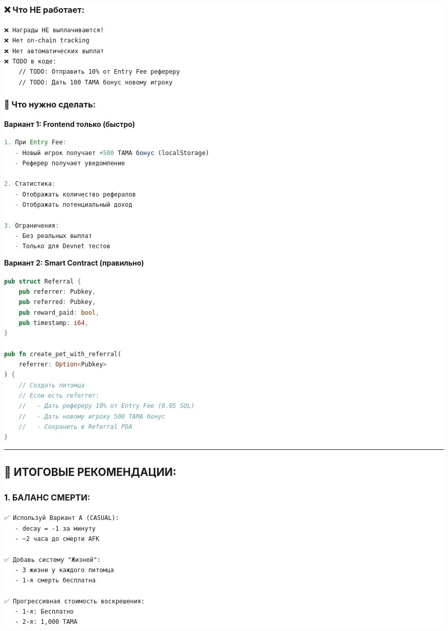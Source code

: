 ### **❌ Что НЕ работает:**
```
❌ Награды НЕ выплачиваются!
❌ Нет on-chain tracking
❌ Нет автоматических выплат
❌ TODO в коде:
    // TODO: Отправить 10% от Entry Fee рефереру
    // TODO: Дать 100 TAMA бонус новому игроку
```

### **🔧 Что нужно сделать:**

**Вариант 1: Frontend только (быстро)**
```javascript
1. При Entry Fee:
   - Новый игрок получает +500 TAMA бонус (localStorage)
   - Реферер получает уведомление

2. Статистика:
   - Отображать количество рефералов
   - Отображать потенциальный доход

3. Ограничения:
   - Без реальных выплат
   - Только для Devnet тестов
```

**Вариант 2: Smart Contract (правильно)**
```rust
pub struct Referral {
    pub referrer: Pubkey,
    pub referred: Pubkey,
    pub reward_paid: bool,
    pub timestamp: i64,
}

pub fn create_pet_with_referral(
    referrer: Option<Pubkey>
) {
    // Создать питомца
    // Если есть referrer:
    //   - Дать рефереру 10% от Entry Fee (0.05 SOL)
    //   - Дать новому игроку 500 TAMA бонус
    //   - Сохранить в Referral PDA
}
```

---

## 🎯 **ИТОГОВЫЕ РЕКОМЕНДАЦИИ:**

### **1. БАЛАНС СМЕРТИ:**
```
✅ Используй Вариант A (CASUAL):
   - decay = -1 за минуту
   - ~2 часа до смерти AFK
   
✅ Добавь систему "Жизней":
   - 3 жизни у каждого питомца
   - 1-я смерть бесплатна
   
✅ Прогрессивная стоимость воскрешения:
   - 1-я: Бесплатно
   - 2-я: 1,000 TAMA
```